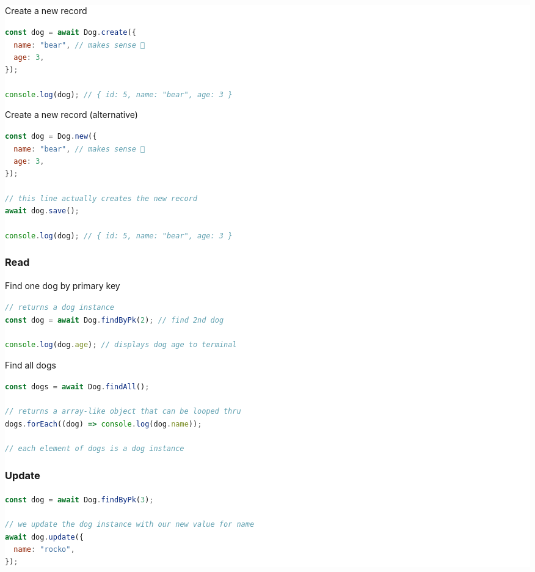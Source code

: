 Create a new record

```js
const dog = await Dog.create({
  name: "bear", // makes sense 🤔
  age: 3,
});

console.log(dog); // { id: 5, name: "bear", age: 3 }
```

Create a new record (alternative)

```js
const dog = Dog.new({
  name: "bear", // makes sense 🤔
  age: 3,
});

// this line actually creates the new record
await dog.save();

console.log(dog); // { id: 5, name: "bear", age: 3 }
```

### Read

Find one dog by primary key

```js
// returns a dog instance
const dog = await Dog.findByPk(2); // find 2nd dog

console.log(dog.age); // displays dog age to terminal
```

Find all dogs

```js
const dogs = await Dog.findAll();

// returns a array-like object that can be looped thru
dogs.forEach((dog) => console.log(dog.name));

// each element of dogs is a dog instance
```

### Update

```js
const dog = await Dog.findByPk(3);

// we update the dog instance with our new value for name
await dog.update({
  name: "rocko",
});
```
